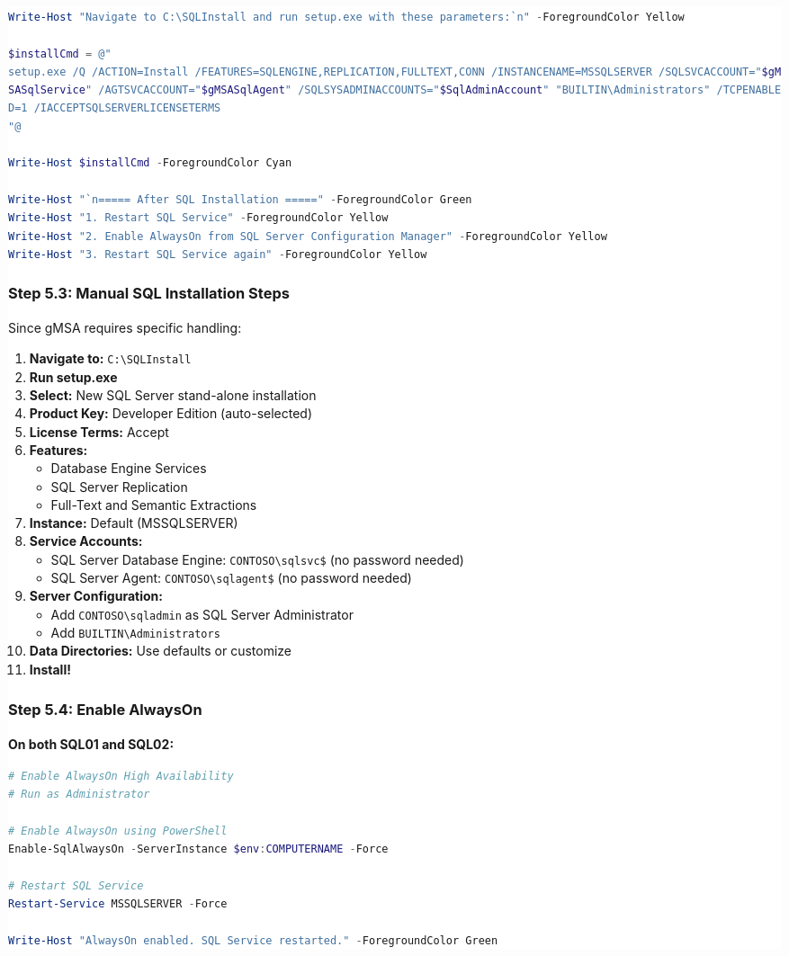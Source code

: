 ```powershell
Write-Host "Navigate to C:\SQLInstall and run setup.exe with these parameters:`n" -ForegroundColor Yellow

$installCmd = @"
setup.exe /Q /ACTION=Install /FEATURES=SQLENGINE,REPLICATION,FULLTEXT,CONN /INSTANCENAME=MSSQLSERVER /SQLSVCACCOUNT="$gMSASqlService" /AGTSVCACCOUNT="$gMSASqlAgent" /SQLSYSADMINACCOUNTS="$SqlAdminAccount" "BUILTIN\Administrators" /TCPENABLED=1 /IACCEPTSQLSERVERLICENSETERMS
"@

Write-Host $installCmd -ForegroundColor Cyan

Write-Host "`n===== After SQL Installation =====" -ForegroundColor Green
Write-Host "1. Restart SQL Service" -ForegroundColor Yellow
Write-Host "2. Enable AlwaysOn from SQL Server Configuration Manager" -ForegroundColor Yellow
Write-Host "3. Restart SQL Service again" -ForegroundColor Yellow
```

### Step 5.3: Manual SQL Installation Steps

Since gMSA requires specific handling:

1. **Navigate to:** `C:\SQLInstall`
2. **Run setup.exe**
3. **Select:** New SQL Server stand-alone installation
4. **Product Key:** Developer Edition (auto-selected)
5. **License Terms:** Accept
6. **Features:**
   - Database Engine Services
   - SQL Server Replication
   - Full-Text and Semantic Extractions
7. **Instance:** Default (MSSQLSERVER)
8. **Service Accounts:**
   - SQL Server Database Engine: `CONTOSO\sqlsvc$` (no password needed)
   - SQL Server Agent: `CONTOSO\sqlagent$` (no password needed)
9. **Server Configuration:**
   - Add `CONTOSO\sqladmin` as SQL Server Administrator
   - Add `BUILTIN\Administrators`
10. **Data Directories:** Use defaults or customize
11. **Install!**

### Step 5.4: Enable AlwaysOn

**On both SQL01 and SQL02:**

```powershell
# Enable AlwaysOn High Availability
# Run as Administrator

# Enable AlwaysOn using PowerShell
Enable-SqlAlwaysOn -ServerInstance $env:COMPUTERNAME -Force

# Restart SQL Service
Restart-Service MSSQLSERVER -Force

Write-Host "AlwaysOn enabled. SQL Service restarted." -ForegroundColor Green
```
